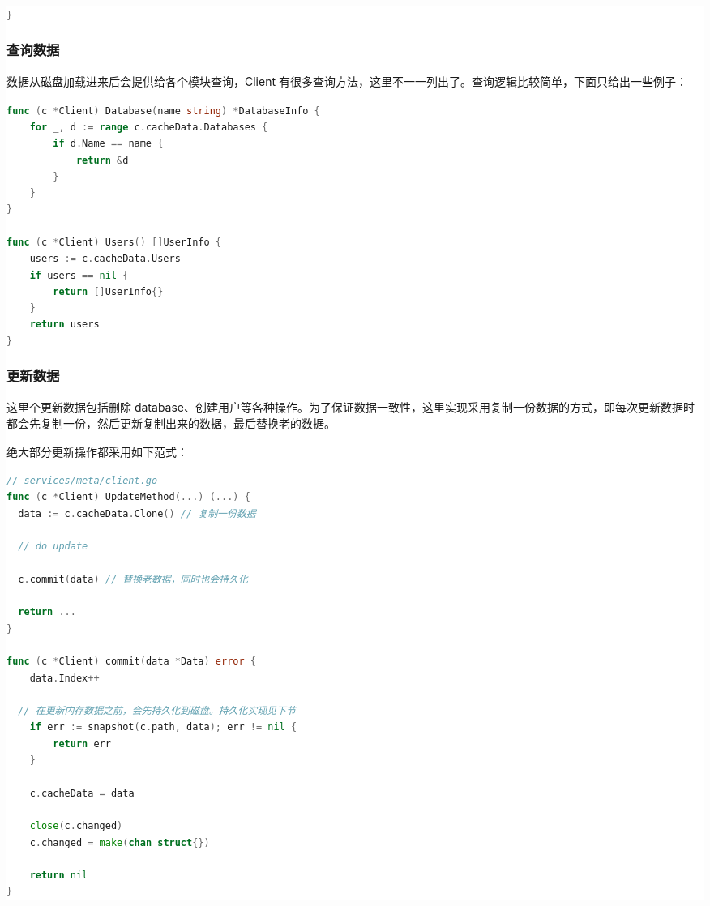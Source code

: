 ```go
}
```

### 查询数据

数据从磁盘加载进来后会提供给各个模块查询，Client 有很多查询方法，这里不一一列出了。查询逻辑比较简单，下面只给出一些例子：

```go
func (c *Client) Database(name string) *DatabaseInfo {
    for _, d := range c.cacheData.Databases {
        if d.Name == name {
            return &d
        }
    }
}

func (c *Client) Users() []UserInfo {
    users := c.cacheData.Users
    if users == nil {
        return []UserInfo{}
    }
    return users
}
```

### 更新数据

这里个更新数据包括删除 database、创建用户等各种操作。为了保证数据一致性，这里实现采用复制一份数据的方式，即每次更新数据时都会先复制一份，然后更新复制出来的数据，最后替换老的数据。

绝大部分更新操作都采用如下范式：

```go
// services/meta/client.go
func (c *Client) UpdateMethod(...) (...) {
  data := c.cacheData.Clone() // 复制一份数据

  // do update

  c.commit(data) // 替换老数据，同时也会持久化

  return ...
}

func (c *Client) commit(data *Data) error {
    data.Index++

  // 在更新内存数据之前，会先持久化到磁盘。持久化实现见下节
    if err := snapshot(c.path, data); err != nil {
        return err
    }

    c.cacheData = data

    close(c.changed)
    c.changed = make(chan struct{})

    return nil
}
```
